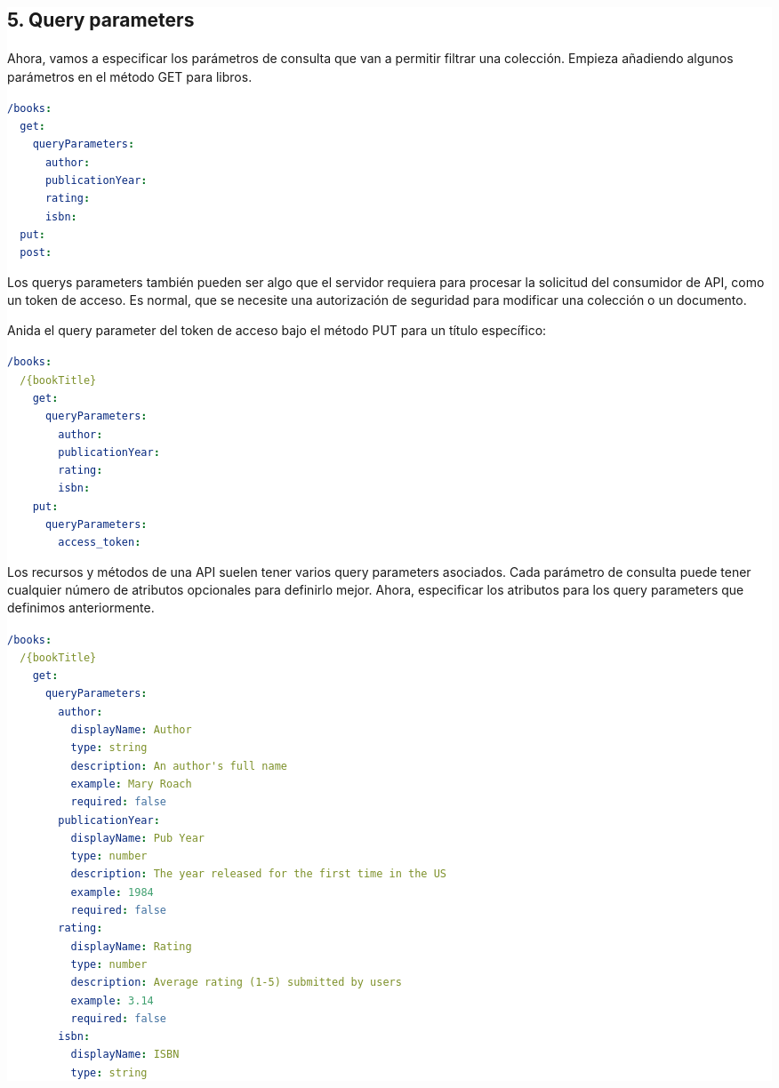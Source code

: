 ## 5. Query parameters

Ahora, vamos a especificar los parámetros de consulta que van a permitir filtrar una colección. Empieza añadiendo algunos parámetros en el método GET para libros. 

```yaml
/books:
  get:
    queryParameters:
      author:
      publicationYear:
      rating:
      isbn:
  put:
  post:
```

Los querys parameters también pueden ser algo que el servidor requiera para procesar la solicitud del consumidor de API, como un token de acceso. Es normal, que se necesite una autorización de seguridad para modificar una colección o un documento.

Anida el query parameter del token de acceso bajo el método PUT para un título específico: 

```yaml
/books:
  /{bookTitle}
    get:
      queryParameters:
        author:
        publicationYear:
        rating:
        isbn:
    put:
      queryParameters:
        access_token:
```

Los recursos y métodos de una API suelen tener varios query parameters asociados. Cada parámetro de consulta puede tener cualquier número de atributos opcionales para definirlo mejor. Ahora, especificar los atributos para los query parameters que definimos anteriormente. 

```yaml
/books:
  /{bookTitle}
    get:
      queryParameters:
        author:
          displayName: Author
          type: string
          description: An author's full name
          example: Mary Roach
          required: false
        publicationYear:
          displayName: Pub Year
          type: number
          description: The year released for the first time in the US
          example: 1984
          required: false
        rating:
          displayName: Rating
          type: number
          description: Average rating (1-5) submitted by users
          example: 3.14
          required: false
        isbn:
          displayName: ISBN
          type: string
```